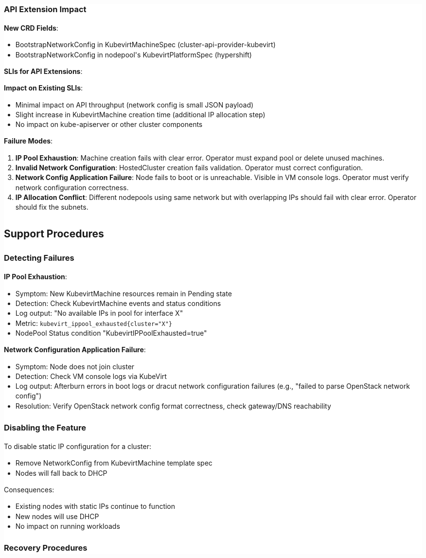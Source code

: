 ### API Extension Impact

**New CRD Fields**:
- BootstrapNetworkConfig in KubevirtMachineSpec (cluster-api-provider-kubevirt)
- BootstrapNetworkConfig in nodepool's KubevirtPlatformSpec (hypershift)

**SLIs for API Extensions**:

**Impact on Existing SLIs**:
- Minimal impact on API throughput (network config is small JSON payload)
- Slight increase in KubevirtMachine creation time (additional IP allocation step)
- No impact on kube-apiserver or other cluster components

**Failure Modes**:
1. **IP Pool Exhaustion**: Machine creation fails with clear error. Operator must expand pool or delete unused machines.
2. **Invalid Network Configuration**: HostedCluster creation fails validation. Operator must correct configuration.
3. **Network Config Application Failure**: Node fails to boot or is unreachable. Visible in VM console logs. Operator must verify network configuration correctness.
4. **IP Allocation Conflict**: Different nodepools using same network but with overlapping IPs should fail with clear error. Operator should fix the subnets.

## Support Procedures

### Detecting Failures

**IP Pool Exhaustion**:
- Symptom: New KubevirtMachine resources remain in Pending state
- Detection: Check KubevirtMachine events and status conditions
- Log output: "No available IPs in pool for interface X"
- Metric: `kubevirt_ippool_exhausted{cluster="X"}`
- NodePool Status condition "KubevirtIPPoolExhausted=true"

**Network Configuration Application Failure**:
- Symptom: Node does not join cluster
- Detection: Check VM console logs via KubeVirt
- Log output: Afterburn errors in boot logs or dracut network configuration failures (e.g., "failed to parse OpenStack network config")
- Resolution: Verify OpenStack network config format correctness, check gateway/DNS reachability

### Disabling the Feature

To disable static IP configuration for a cluster:
- Remove NetworkConfig from KubevirtMachine template spec
- Nodes will fall back to DHCP

Consequences:
- Existing nodes with static IPs continue to function
- New nodes will use DHCP
- No impact on running workloads

### Recovery Procedures
